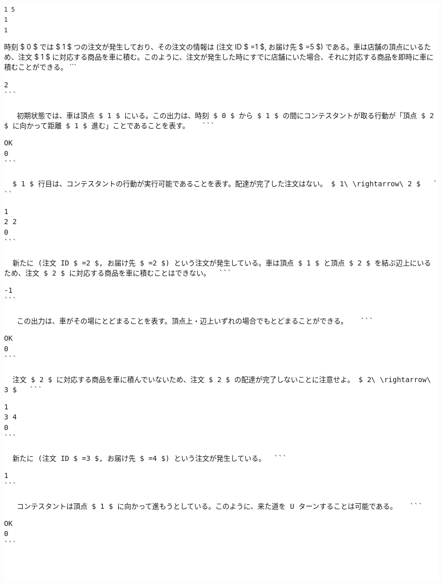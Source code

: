 ```
1 5
1
1
```

  時刻 $ 0 $ では $ 1 $ つの注文が発生しており、その注文の情報は (注文 ID $ =1 $, お届け先 $ =5 $) である。車は店舗の頂点にいるため、注文 $ 1 $ に対応する商品を車に積む。このように、注文が発生した時にすでに店舗にいた場合、それに対応する商品を即時に車に積むことができる。  ```
<pre class="pre-sample-inout">
2
```

   初期状態では、車は頂点 $ 1 $ にいる。この出力は、時刻 $ 0 $ から $ 1 $ の間にコンテスタントが取る行動が「頂点 $ 2 $ に向かって距離 $ 1 $ 進む」ことであることを表す。   ```
<pre class="pre-sample-inout">
OK
0
```

  $ 1 $ 行目は、コンテスタントの行動が実行可能であることを表す。配達が完了した注文はない。 $ 1\ \rightarrow\ 2 $   ```
<pre class="pre-sample-inout">
1
2 2
0
```

  新たに (注文 ID $ =2 $, お届け先 $ =2 $) という注文が発生している。車は頂点 $ 1 $ と頂点 $ 2 $ を結ぶ辺上にいるため、注文 $ 2 $ に対応する商品を車に積むことはできない。  ```
<pre class="pre-sample-inout">
-1
```

   この出力は、車がその場にとどまることを表す。頂点上・辺上いずれの場合でもとどまることができる。   ```
<pre class="pre-sample-inout">
OK
0
```

  注文 $ 2 $ に対応する商品を車に積んでいないため、注文 $ 2 $ の配達が完了しないことに注意せよ。 $ 2\ \rightarrow\ 3 $   ```
<pre class="pre-sample-inout">
1
3 4
0
```

  新たに (注文 ID $ =3 $, お届け先 $ =4 $) という注文が発生している。  ```
<pre class="pre-sample-inout">
1
```

   コンテスタントは頂点 $ 1 $ に向かって進もうとしている。このように、来た道を U ターンすることは可能である。   ```
<pre class="pre-sample-inout">
OK
0
```

